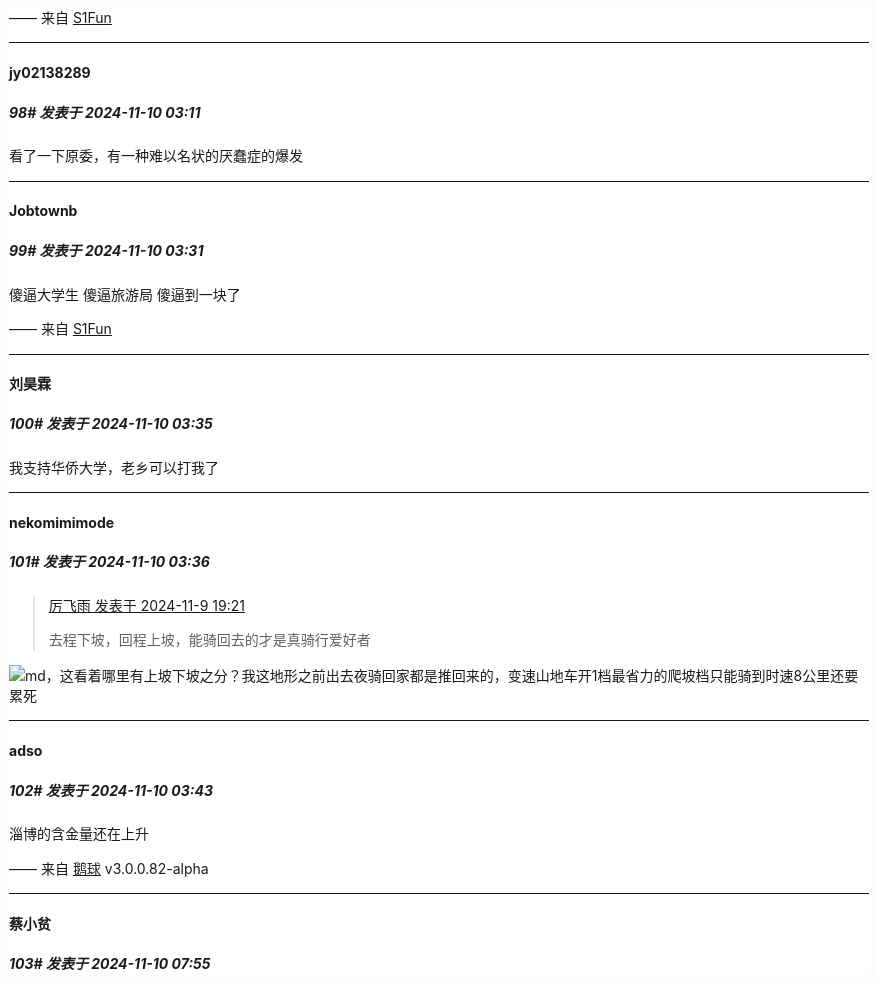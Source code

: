 —— 来自 [S1Fun](https://s1fun.koalcat.com)


*****

####  jy02138289  
##### 98#       发表于 2024-11-10 03:11

看了一下原委，有一种难以名状的厌蠢症的爆发


*****

####  Jobtownb  
##### 99#       发表于 2024-11-10 03:31

傻逼大学生
傻逼旅游局
傻逼到一块了

—— 来自 [S1Fun](https://s1fun.koalcat.com)


*****

####  刘昊霖  
##### 100#       发表于 2024-11-10 03:35

我支持华侨大学，老乡可以打我了

*****

####  nekomimimode  
##### 101#       发表于 2024-11-10 03:36

<blockquote><a href="httphttps://bbs.saraba1st.com/2b/forum.php?mod=redirect&amp;goto=findpost&amp;pid=66658078&amp;ptid=2206298" target="_blank">厉飞雨 发表于 2024-11-9 19:21</a>

去程下坡，回程上坡，能骑回去的才是真骑行爱好者</blockquote>
<img src="https://static.saraba1st.com/image/smiley/face2017/067.png" referrerpolicy="no-referrer">md，这看着哪里有上坡下坡之分？我这地形之前出去夜骑回家都是推回来的，变速山地车开1档最省力的爬坡档只能骑到时速8公里还要累死


*****

####  adso  
##### 102#       发表于 2024-11-10 03:43

淄博的含金量还在上升

—— 来自 [鹅球](https://www.pgyer.com/xfPejhuq) v3.0.0.82-alpha


*****

####  蔡小贫  
##### 103#       发表于 2024-11-10 07:55
